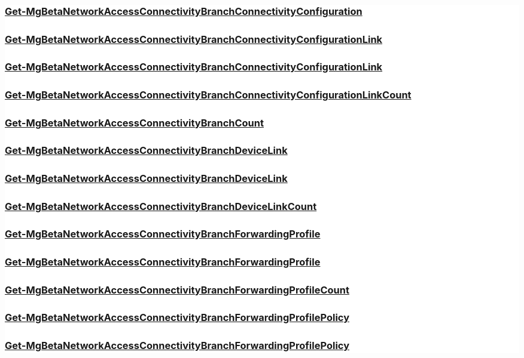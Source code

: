 ### [Get-MgBetaNetworkAccessConnectivityBranchConnectivityConfiguration](Get-MgBetaNetworkAccessConnectivityBranchConnectivityConfiguration.md)

### [Get-MgBetaNetworkAccessConnectivityBranchConnectivityConfigurationLink](Get-MgBetaNetworkAccessConnectivityBranchConnectivityConfigurationLink.md)

### [Get-MgBetaNetworkAccessConnectivityBranchConnectivityConfigurationLink](Get-MgBetaNetworkAccessConnectivityBranchConnectivityConfigurationLink.md)

### [Get-MgBetaNetworkAccessConnectivityBranchConnectivityConfigurationLinkCount](Get-MgBetaNetworkAccessConnectivityBranchConnectivityConfigurationLinkCount.md)

### [Get-MgBetaNetworkAccessConnectivityBranchCount](Get-MgBetaNetworkAccessConnectivityBranchCount.md)

### [Get-MgBetaNetworkAccessConnectivityBranchDeviceLink](Get-MgBetaNetworkAccessConnectivityBranchDeviceLink.md)

### [Get-MgBetaNetworkAccessConnectivityBranchDeviceLink](Get-MgBetaNetworkAccessConnectivityBranchDeviceLink.md)

### [Get-MgBetaNetworkAccessConnectivityBranchDeviceLinkCount](Get-MgBetaNetworkAccessConnectivityBranchDeviceLinkCount.md)

### [Get-MgBetaNetworkAccessConnectivityBranchForwardingProfile](Get-MgBetaNetworkAccessConnectivityBranchForwardingProfile.md)

### [Get-MgBetaNetworkAccessConnectivityBranchForwardingProfile](Get-MgBetaNetworkAccessConnectivityBranchForwardingProfile.md)

### [Get-MgBetaNetworkAccessConnectivityBranchForwardingProfileCount](Get-MgBetaNetworkAccessConnectivityBranchForwardingProfileCount.md)

### [Get-MgBetaNetworkAccessConnectivityBranchForwardingProfilePolicy](Get-MgBetaNetworkAccessConnectivityBranchForwardingProfilePolicy.md)

### [Get-MgBetaNetworkAccessConnectivityBranchForwardingProfilePolicy](Get-MgBetaNetworkAccessConnectivityBranchForwardingProfilePolicy.md)
